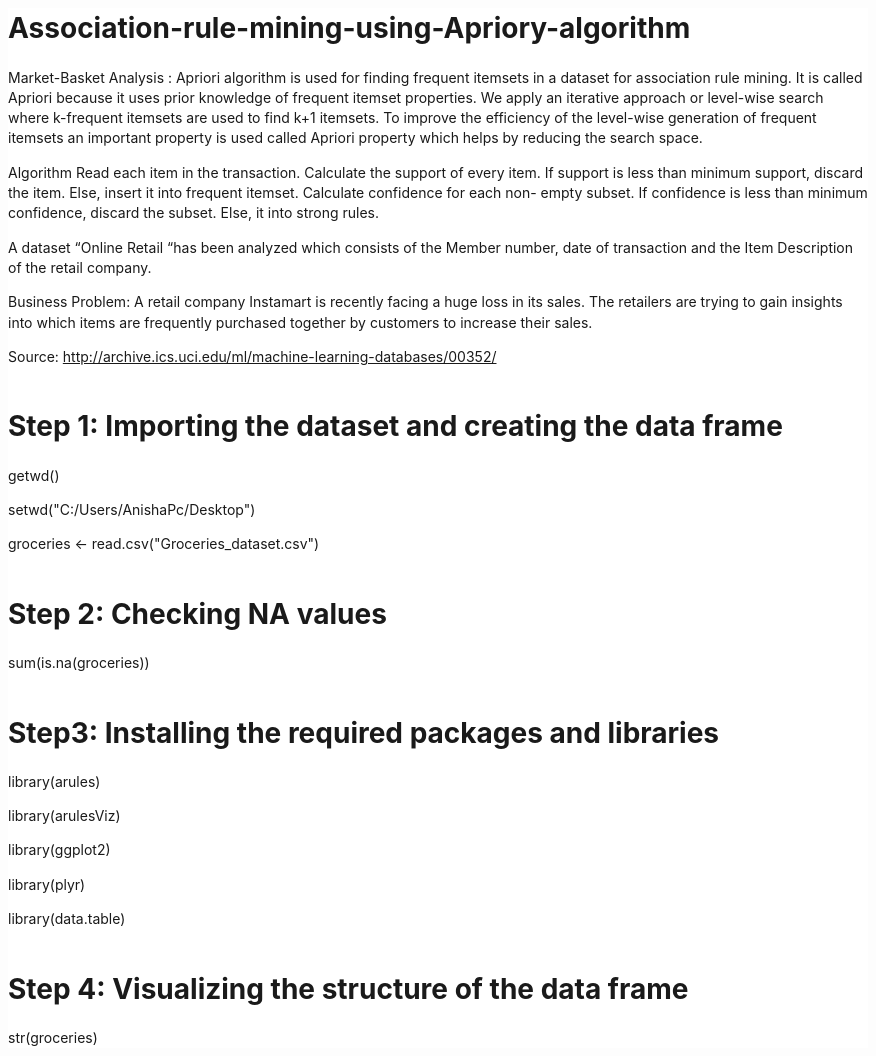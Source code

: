 # Association-rule-mining-using-Apriory-algorithm
 Market-Basket Analysis : Apriori algorithm is used for finding frequent itemsets in a dataset for association rule mining. It is called Apriori because it uses prior knowledge of frequent itemset properties. We apply an iterative approach or level-wise search where k-frequent itemsets are used to find k+1 itemsets. To improve the efficiency of the level-wise generation of frequent itemsets an important property is used called Apriori property which helps by reducing the search space. 

Algorithm
Read each item in the transaction.
Calculate the support of every item.
If support is less than minimum support, discard the item. Else, insert it into frequent itemset.
Calculate confidence for each non- empty subset.
If confidence is less than minimum confidence, discard the subset. Else, it into strong rules.

A dataset “Online Retail “has been analyzed which consists of the Member number, date of transaction and the Item Description of the retail company.

Business Problem: A retail company Instamart is recently facing a huge loss in its sales. The retailers are trying to gain insights into which items are frequently purchased together by customers to increase their sales. 


Source:  http://archive.ics.uci.edu/ml/machine-learning-databases/00352/ 

 

# Step 1: Importing the dataset and creating the data frame 

getwd() 

setwd("C:/Users/AnishaPc/Desktop") 

groceries <- read.csv("Groceries_dataset.csv") 

# Step 2: Checking NA values 

sum(is.na(groceries)) 

# Step3: Installing the required packages and libraries  

library(arules) 

library(arulesViz) 

library(ggplot2) 

library(plyr) 

library(data.table) 

# Step 4: Visualizing the structure of the data frame 

str(groceries) 
